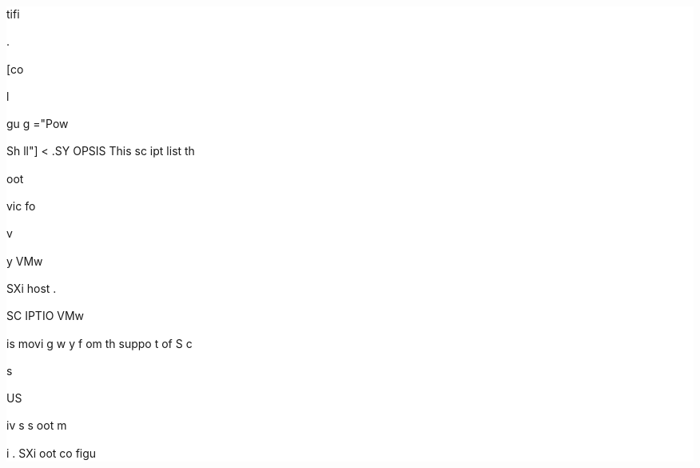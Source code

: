 
tifi

.

\[co

 l

gu
g
="Pow

Sh
ll"\] <
 .SY
OPSIS This sc
ipt list th
 
oot 

vic
 fo
 
v

y VMw


 
SXi host .

SC
IPTIO
 VMw


 is movi
g 
w
y f
om th
 suppo
t of S
 c


s 


 US
 

iv
s 
s 
oot m

i
. 
SXi 
oot co
figu
